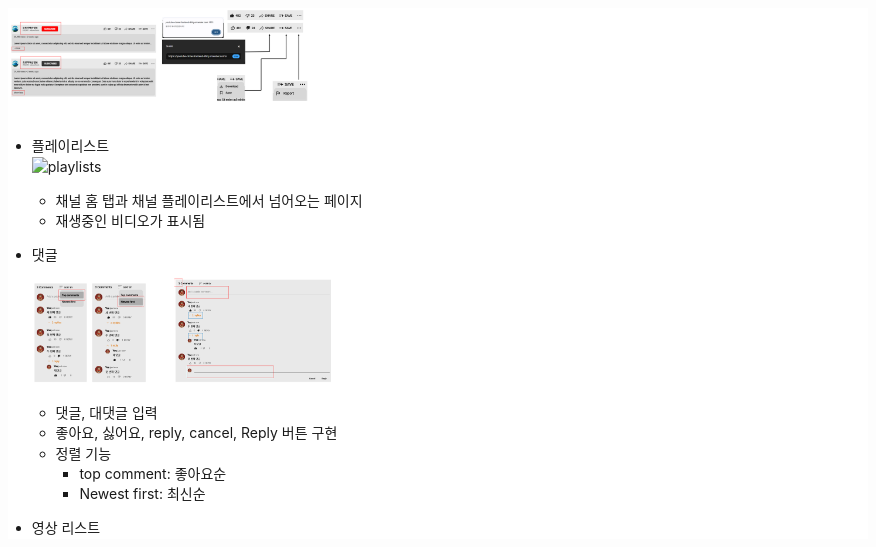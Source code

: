   <img src="./public/assets/img/video-function2.png" alt="video-function2" width="300"/>

- 플레이리스트
  <br>
  <img src="./public/assets/img/playlists.png" alt="playlists" width="300"/><br>
  - 채널 홈 탭과 채널 플레이리스트에서 넘어오는 페이지
  - 재생중인 비디오가 표시됨

- 댓글
  <br>
  <img src="./public/assets/img/comment.png" alt="comment" width="300"/>
  - 댓글, 대댓글 입력
  - 좋아요, 싫어요, reply, cancel, Reply 버튼 구현
  - 정렬 기능
      - top comment: 좋아요순
      - Newest first: 최신순<br>

- 영상 리스트
  <br>